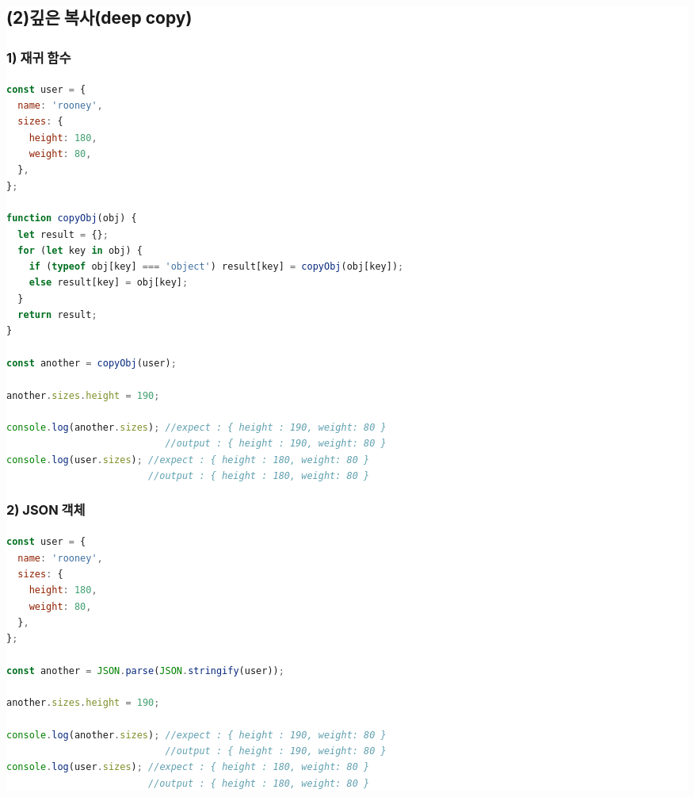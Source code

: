 ## (2)깊은 복사(deep copy)

### 1) 재귀 함수

```jsx
const user = {
  name: 'rooney',
  sizes: {
    height: 180,
    weight: 80,
  },
};

function copyObj(obj) {
  let result = {};
  for (let key in obj) {
    if (typeof obj[key] === 'object') result[key] = copyObj(obj[key]);
    else result[key] = obj[key];
  }
  return result;
}

const another = copyObj(user);

another.sizes.height = 190;

console.log(another.sizes); //expect : { height : 190, weight: 80 } 
                            //output : { height : 190, weight: 80 }
console.log(user.sizes); //expect : { height : 180, weight: 80 } 
                         //output : { height : 180, weight: 80 }
```

### 2) JSON 객체

```jsx
const user = {
  name: 'rooney',
  sizes: {
    height: 180,
    weight: 80,
  },
};

const another = JSON.parse(JSON.stringify(user));

another.sizes.height = 190;

console.log(another.sizes); //expect : { height : 190, weight: 80 } 
                            //output : { height : 190, weight: 80 }
console.log(user.sizes); //expect : { height : 180, weight: 80 } 
                         //output : { height : 180, weight: 80 }
```
